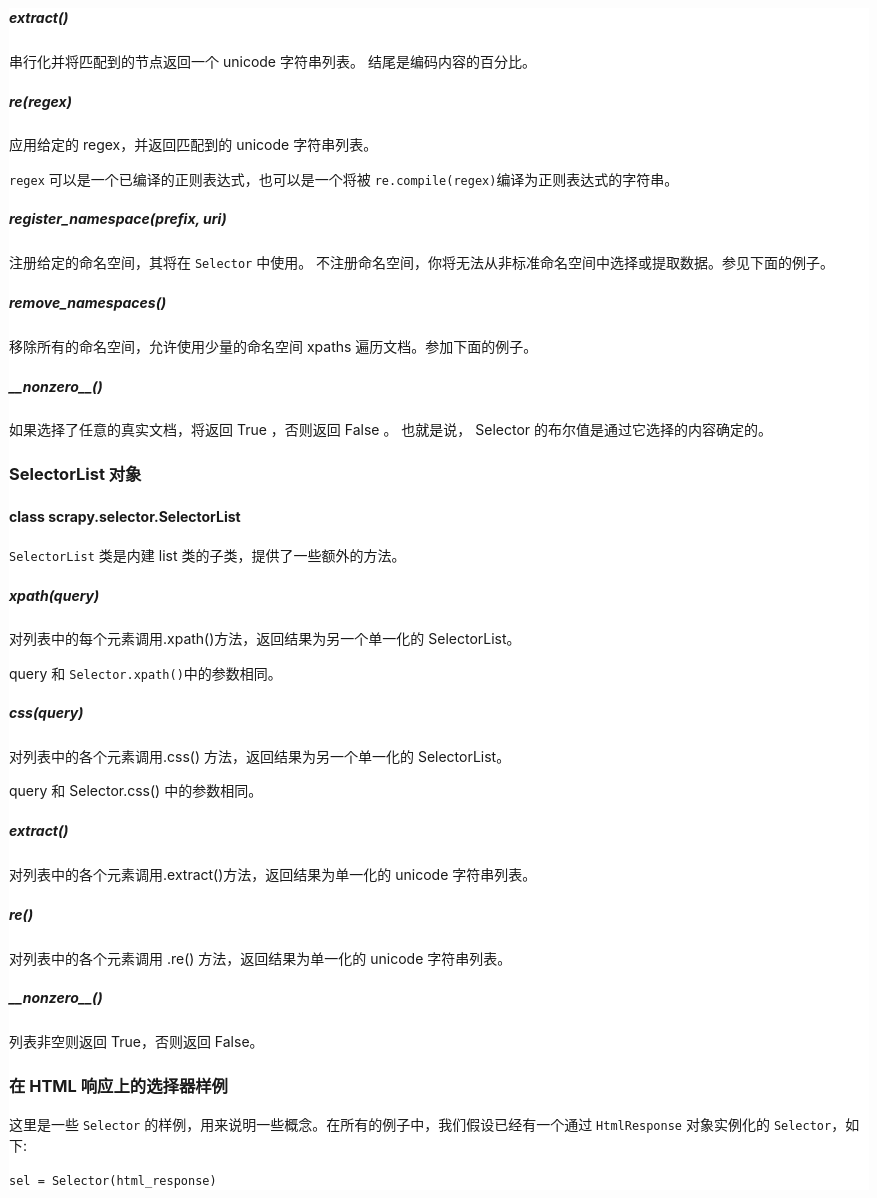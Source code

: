 ##### extract()

串行化并将匹配到的节点返回一个 unicode 字符串列表。 结尾是编码内容的百分比。

##### re(regex)

应用给定的 regex，并返回匹配到的 unicode 字符串列表。

`regex` 可以是一个已编译的正则表达式，也可以是一个将被 `re.compile(regex)`编译为正则表达式的字符串。

##### register_namespace(prefix, uri)

注册给定的命名空间，其将在 `Selector` 中使用。 不注册命名空间，你将无法从非标准命名空间中选择或提取数据。参见下面的例子。

##### remove_namespaces()

移除所有的命名空间，允许使用少量的命名空间 xpaths 遍历文档。参加下面的例子。

##### \_\_nonzero__()

如果选择了任意的真实文档，将返回 True ，否则返回 False 。 也就是说， Selector 的布尔值是通过它选择的内容确定的。

### SelectorList 对象

#### class scrapy.selector.SelectorList

`SelectorList` 类是内建 list 类的子类，提供了一些额外的方法。

##### xpath(query)

对列表中的每个元素调用.xpath()方法，返回结果为另一个单一化的 SelectorList。

query 和 `Selector.xpath()`中的参数相同。

##### css(query)

对列表中的各个元素调用.css() 方法，返回结果为另一个单一化的 SelectorList。

query 和 Selector.css() 中的参数相同。

##### extract()

对列表中的各个元素调用.extract()方法，返回结果为单一化的 unicode 字符串列表。

##### re()

对列表中的各个元素调用 .re() 方法，返回结果为单一化的 unicode 字符串列表。

##### \_\_nonzero__()
列表非空则返回 True，否则返回 False。

### 在 HTML 响应上的选择器样例

这里是一些 `Selector` 的样例，用来说明一些概念。在所有的例子中，我们假设已经有一个通过 `HtmlResponse` 对象实例化的 `Selector`，如下:

```
sel = Selector(html_response)
```

